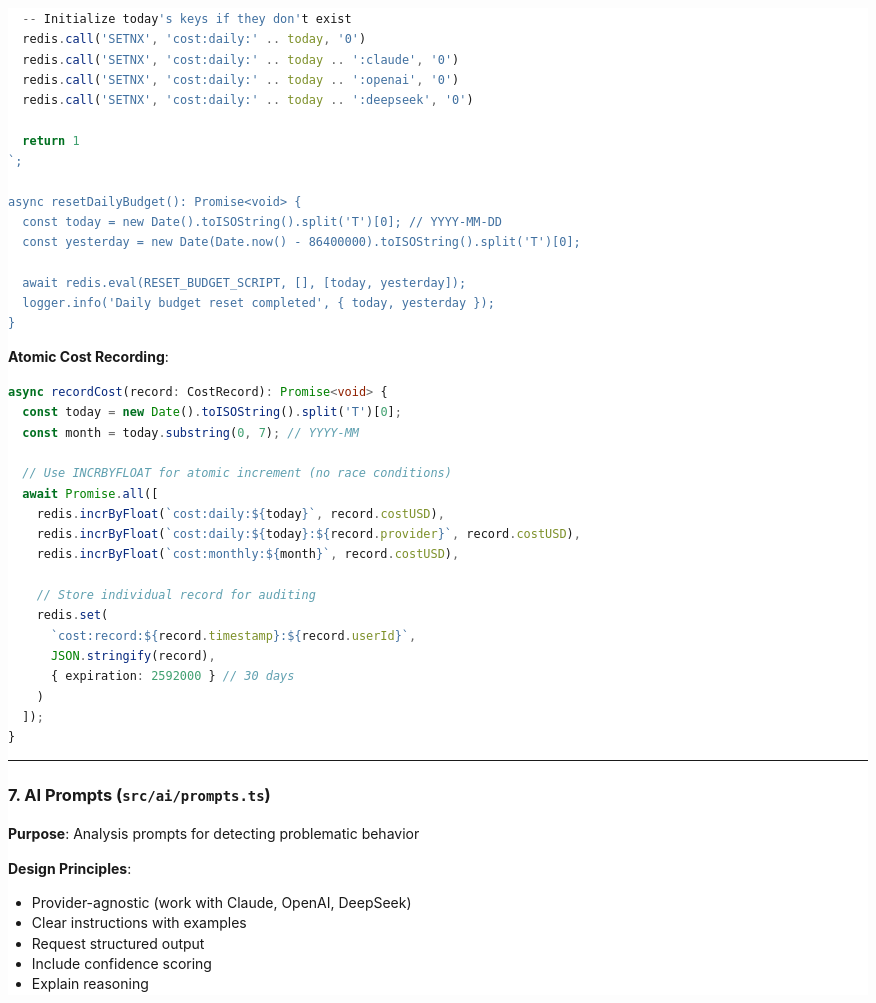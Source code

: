 ```typescript
  -- Initialize today's keys if they don't exist
  redis.call('SETNX', 'cost:daily:' .. today, '0')
  redis.call('SETNX', 'cost:daily:' .. today .. ':claude', '0')
  redis.call('SETNX', 'cost:daily:' .. today .. ':openai', '0')
  redis.call('SETNX', 'cost:daily:' .. today .. ':deepseek', '0')

  return 1
`;

async resetDailyBudget(): Promise<void> {
  const today = new Date().toISOString().split('T')[0]; // YYYY-MM-DD
  const yesterday = new Date(Date.now() - 86400000).toISOString().split('T')[0];

  await redis.eval(RESET_BUDGET_SCRIPT, [], [today, yesterday]);
  logger.info('Daily budget reset completed', { today, yesterday });
}
```

**Atomic Cost Recording**:
```typescript
async recordCost(record: CostRecord): Promise<void> {
  const today = new Date().toISOString().split('T')[0];
  const month = today.substring(0, 7); // YYYY-MM

  // Use INCRBYFLOAT for atomic increment (no race conditions)
  await Promise.all([
    redis.incrByFloat(`cost:daily:${today}`, record.costUSD),
    redis.incrByFloat(`cost:daily:${today}:${record.provider}`, record.costUSD),
    redis.incrByFloat(`cost:monthly:${month}`, record.costUSD),

    // Store individual record for auditing
    redis.set(
      `cost:record:${record.timestamp}:${record.userId}`,
      JSON.stringify(record),
      { expiration: 2592000 } // 30 days
    )
  ]);
}
```

---

### 7. AI Prompts (`src/ai/prompts.ts`)

**Purpose**: Analysis prompts for detecting problematic behavior

**Design Principles**:
- Provider-agnostic (work with Claude, OpenAI, DeepSeek)
- Clear instructions with examples
- Request structured output
- Include confidence scoring
- Explain reasoning

